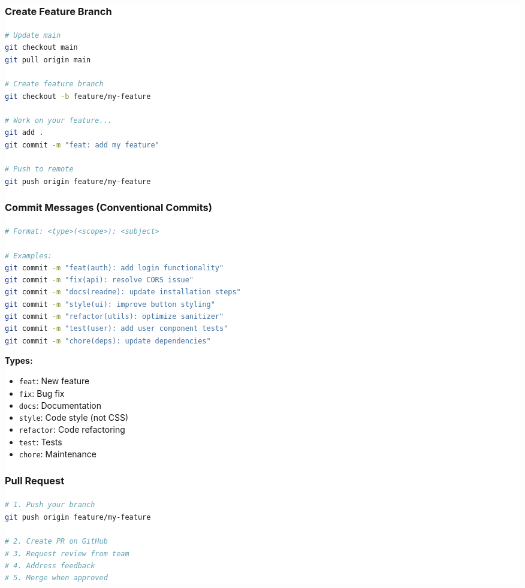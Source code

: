 ### Create Feature Branch

```bash
# Update main
git checkout main
git pull origin main

# Create feature branch
git checkout -b feature/my-feature

# Work on your feature...
git add .
git commit -m "feat: add my feature"

# Push to remote
git push origin feature/my-feature
```

### Commit Messages (Conventional Commits)

```bash
# Format: <type>(<scope>): <subject>

# Examples:
git commit -m "feat(auth): add login functionality"
git commit -m "fix(api): resolve CORS issue"
git commit -m "docs(readme): update installation steps"
git commit -m "style(ui): improve button styling"
git commit -m "refactor(utils): optimize sanitizer"
git commit -m "test(user): add user component tests"
git commit -m "chore(deps): update dependencies"
```

**Types:**
- `feat`: New feature
- `fix`: Bug fix
- `docs`: Documentation
- `style`: Code style (not CSS)
- `refactor`: Code refactoring
- `test`: Tests
- `chore`: Maintenance

### Pull Request

```bash
# 1. Push your branch
git push origin feature/my-feature

# 2. Create PR on GitHub
# 3. Request review from team
# 4. Address feedback
# 5. Merge when approved
```
